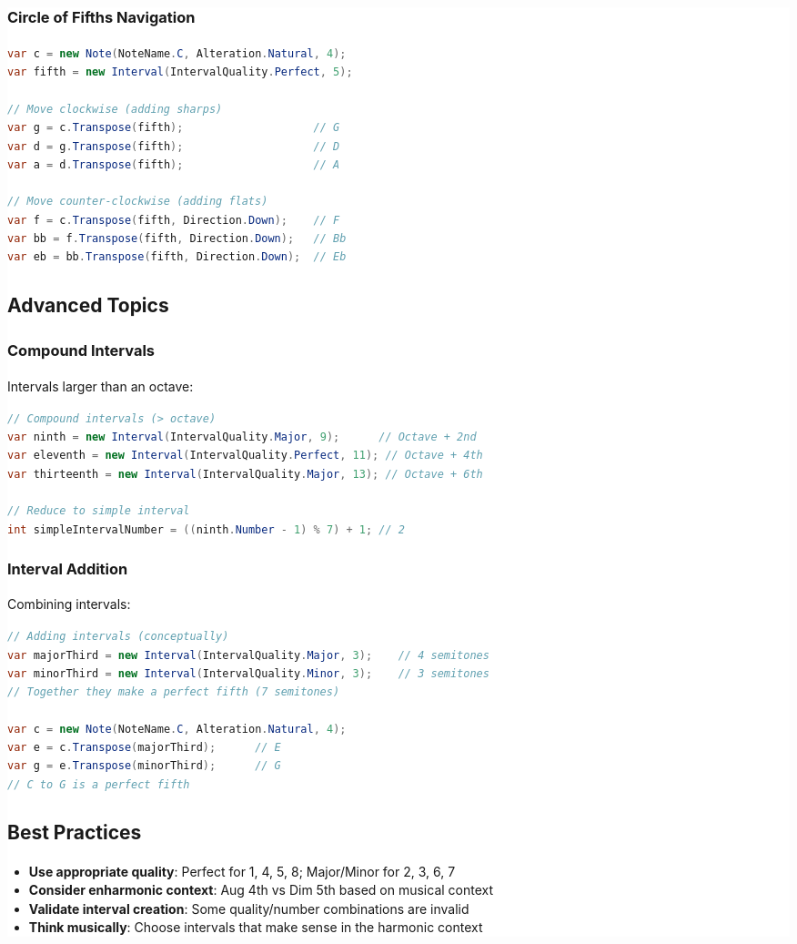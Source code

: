 ### Circle of Fifths Navigation

```C#
var c = new Note(NoteName.C, Alteration.Natural, 4);
var fifth = new Interval(IntervalQuality.Perfect, 5);

// Move clockwise (adding sharps)
var g = c.Transpose(fifth);                    // G
var d = g.Transpose(fifth);                    // D
var a = d.Transpose(fifth);                    // A

// Move counter-clockwise (adding flats)
var f = c.Transpose(fifth, Direction.Down);    // F
var bb = f.Transpose(fifth, Direction.Down);   // Bb
var eb = bb.Transpose(fifth, Direction.Down);  // Eb
```

## Advanced Topics

### Compound Intervals

Intervals larger than an octave:

```C#
// Compound intervals (> octave)
var ninth = new Interval(IntervalQuality.Major, 9);      // Octave + 2nd
var eleventh = new Interval(IntervalQuality.Perfect, 11); // Octave + 4th
var thirteenth = new Interval(IntervalQuality.Major, 13); // Octave + 6th

// Reduce to simple interval
int simpleIntervalNumber = ((ninth.Number - 1) % 7) + 1; // 2
```

### Interval Addition

Combining intervals:

```C#
// Adding intervals (conceptually)
var majorThird = new Interval(IntervalQuality.Major, 3);    // 4 semitones
var minorThird = new Interval(IntervalQuality.Minor, 3);    // 3 semitones
// Together they make a perfect fifth (7 semitones)

var c = new Note(NoteName.C, Alteration.Natural, 4);
var e = c.Transpose(majorThird);      // E
var g = e.Transpose(minorThird);      // G
// C to G is a perfect fifth
```

## Best Practices

- **Use appropriate quality**: Perfect for 1, 4, 5, 8; Major/Minor for 2, 3, 6, 7
- **Consider enharmonic context**: Aug 4th vs Dim 5th based on musical context
- **Validate interval creation**: Some quality/number combinations are invalid
- **Think musically**: Choose intervals that make sense in the harmonic context
